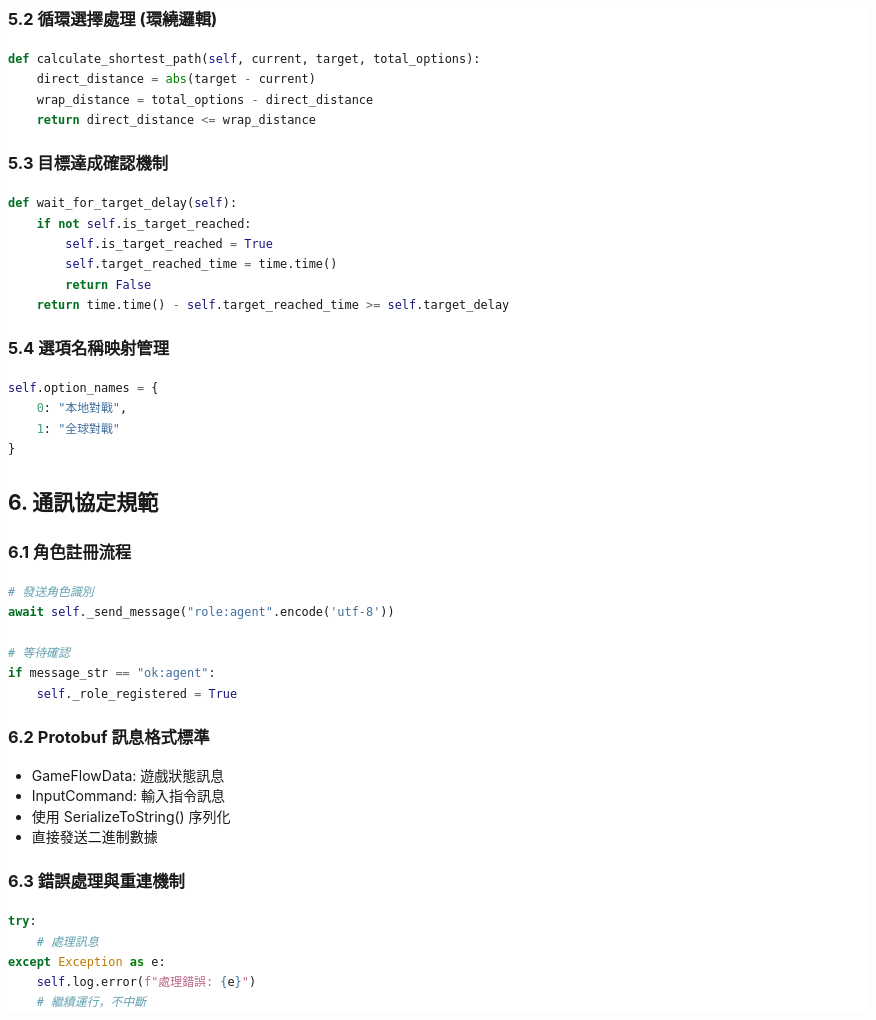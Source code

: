 ### 5.2 循環選擇處理 (環繞邏輯)
```python
def calculate_shortest_path(self, current, target, total_options):
    direct_distance = abs(target - current)
    wrap_distance = total_options - direct_distance
    return direct_distance <= wrap_distance
```

### 5.3 目標達成確認機制
```python
def wait_for_target_delay(self):
    if not self.is_target_reached:
        self.is_target_reached = True
        self.target_reached_time = time.time()
        return False
    return time.time() - self.target_reached_time >= self.target_delay
```

### 5.4 選項名稱映射管理
```python
self.option_names = {
    0: "本地對戰",
    1: "全球對戰"
}
```

## 6. 通訊協定規範

### 6.1 角色註冊流程
```python
# 發送角色識別
await self._send_message("role:agent".encode('utf-8'))

# 等待確認
if message_str == "ok:agent":
    self._role_registered = True
```

### 6.2 Protobuf 訊息格式標準
- GameFlowData: 遊戲狀態訊息
- InputCommand: 輸入指令訊息
- 使用 SerializeToString() 序列化
- 直接發送二進制數據

### 6.3 錯誤處理與重連機制
```python
try:
    # 處理訊息
except Exception as e:
    self.log.error(f"處理錯誤: {e}")
    # 繼續運行，不中斷
```
